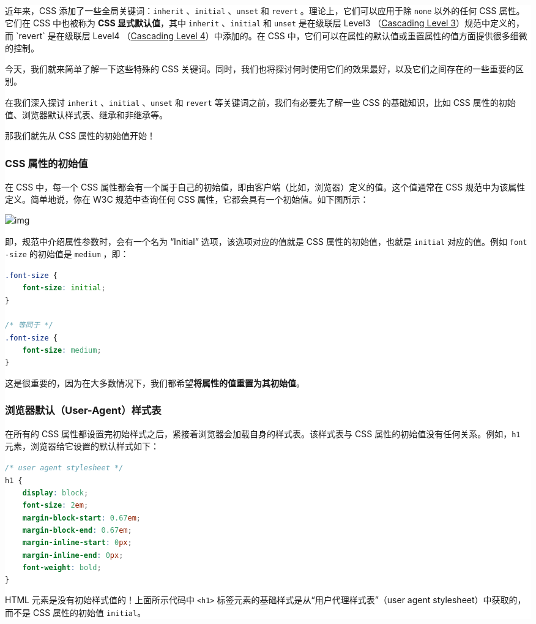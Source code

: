 近年来，CSS 添加了一些全局关键词：`inherit` 、`initial` 、`unset` 和 `revert` 。理论上，它们可以应用于除 `none` 以外的任何 CSS 属性。它们在 CSS 中也被称为 **CSS 显式默认值**，其中 `inherit` 、`initial` 和 `unset` 是在级联层 Level3 （[Cascading Level 3](https://link.juejin.cn/?target=https%3A%2F%2Fwww.w3.org%2FTR%2Fcss-cascade-3%2F "https://www.w3.org/TR/css-cascade-3/")）规范中定义的，而 `revert` 是在级联层 Level4 （[Cascading Level 4](https://link.juejin.cn/?target=https%3A%2F%2Fdrafts.csswg.org%2Fcss-cascade%2F "https://drafts.csswg.org/css-cascade/")）中添加的。在 CSS 中，它们可以在属性的默认值或重置属性的值方面提供很多细微的控制。

今天，我们就来简单了解一下这些特殊的 CSS 关键词。同时，我们也将探讨何时使用它们的效果最好，以及它们之间存在的一些重要的区别。

在我们深入探讨 `inherit` 、`initial` 、`unset` 和 `revert` 等关键词之前，我们有必要先了解一些 CSS 的基础知识，比如 CSS 属性的初始值、浏览器默认样式表、继承和非继承等。

那我们就先从 CSS 属性的初始值开始！

### CSS 属性的初始值

在 CSS 中，每一个 CSS 属性都会有一个属于自己的初始值，即由客户端（比如，浏览器）定义的值。这个值通常在 CSS 规范中为该属性定义。简单地说，你在 W3C 规范中查询任何 CSS 属性，它都会具有一个初始值。如下图所示：

![img](https://qn.huat.xyz/mac/202406050936103.awebp)

即，规范中介绍属性参数时，会有一个名为 “Initial” 选项，该选项对应的值就是 CSS 属性的初始值，也就是 `initial` 对应的值。例如 `font-size` 的初始值是 `medium` ，即：

```css
.font-size {
    font-size: initial;
}

/* 等同于 */
.font-size {
    font-size: medium;
}
```

这是很重要的，因为在大多数情况下，我们都希望**将属性的值重置为其初始值**。

### 浏览器默认（User-Agent）样式表

在所有的 CSS 属性都设置完初始样式之后，紧接着浏览器会加载自身的样式表。该样式表与 CSS 属性的初始值没有任何关系。例如，`h1` 元素，浏览器给它设置的默认样式如下：

```css
/* user agent stylesheet */
h1 {
    display: block;
    font-size: 2em;
    margin-block-start: 0.67em;
    margin-block-end: 0.67em;
    margin-inline-start: 0px;
    margin-inline-end: 0px;
    font-weight: bold;
}
```

HTML 元素是没有初始样式值的！上面所示代码中 `<h1>` 标签元素的基础样式是从“用户代理样式表”（user agent stylesheet）中获取的，而不是 CSS 属性的初始值 `initial`。
